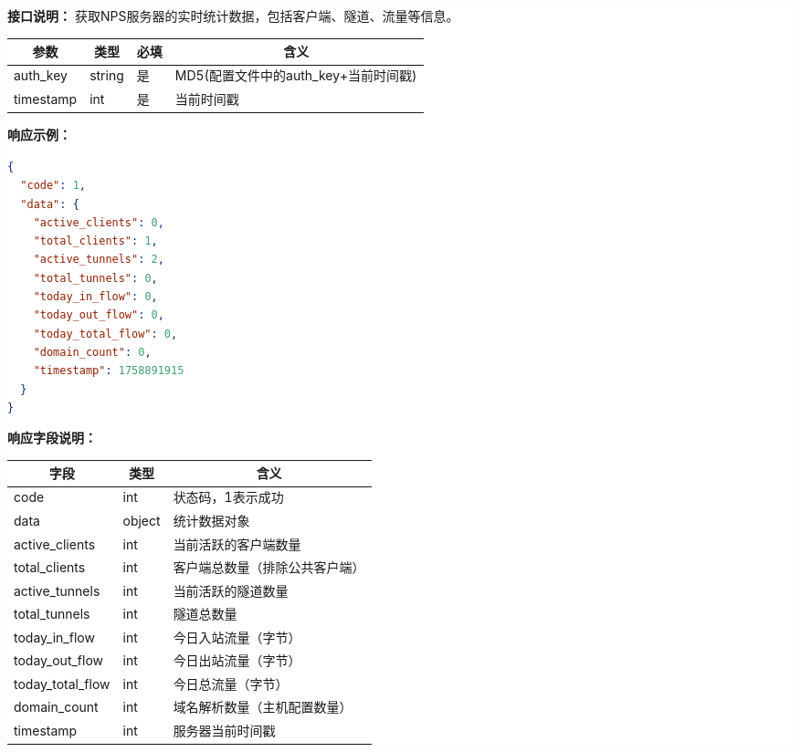 **接口说明：** 获取NPS服务器的实时统计数据，包括客户端、隧道、流量等信息。

| 参数 | 类型 | 必填 | 含义 |
| --- | --- | --- | --- |
| auth_key | string | 是 | MD5(配置文件中的auth_key+当前时间戳) |
| timestamp | int | 是 | 当前时间戳 |

**响应示例：**

```json
{
  "code": 1,
  "data": {
    "active_clients": 0,
    "total_clients": 1,
    "active_tunnels": 2,
    "total_tunnels": 0,
    "today_in_flow": 0,
    "today_out_flow": 0,
    "today_total_flow": 0,
    "domain_count": 0,
    "timestamp": 1758891915
  }
}
```

**响应字段说明：**

| 字段 | 类型 | 含义 |
| --- | --- | --- |
| code | int | 状态码，1表示成功 |
| data | object | 统计数据对象 |
| active_clients | int | 当前活跃的客户端数量 |
| total_clients | int | 客户端总数量（排除公共客户端） |
| active_tunnels | int | 当前活跃的隧道数量 |
| total_tunnels | int | 隧道总数量 |
| today_in_flow | int | 今日入站流量（字节） |
| today_out_flow | int | 今日出站流量（字节） |
| today_total_flow | int | 今日总流量（字节） |
| domain_count | int | 域名解析数量（主机配置数量） |
| timestamp | int | 服务器当前时间戳 |
